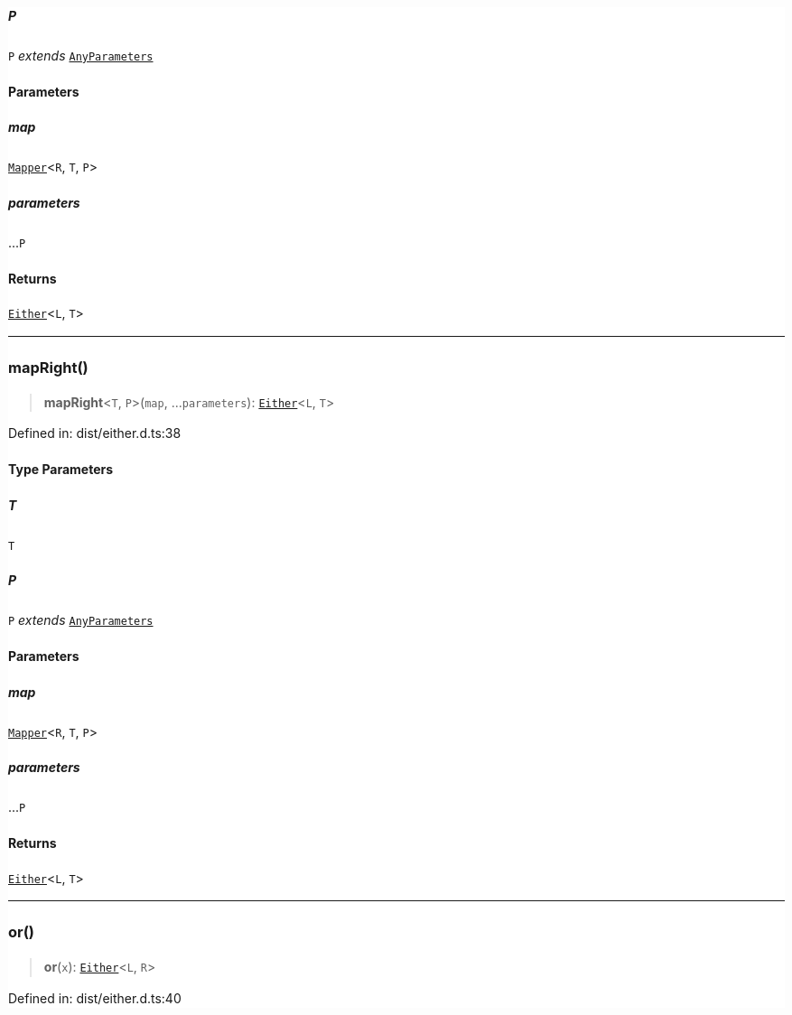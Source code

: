 ##### P

`P` *extends* [`AnyParameters`](../../../types/type-aliases/AnyParameters.md)

#### Parameters

##### map

[`Mapper`](../../../types/type-aliases/Mapper.md)\<`R`, `T`, `P`\>

##### parameters

...`P`

#### Returns

[`Either`](../../type-aliases/Either.md)\<`L`, `T`\>

***

### mapRight()

> **mapRight**\<`T`, `P`\>(`map`, ...`parameters`): [`Either`](../../type-aliases/Either.md)\<`L`, `T`\>

Defined in: dist/either.d.ts:38

#### Type Parameters

##### T

`T`

##### P

`P` *extends* [`AnyParameters`](../../../types/type-aliases/AnyParameters.md)

#### Parameters

##### map

[`Mapper`](../../../types/type-aliases/Mapper.md)\<`R`, `T`, `P`\>

##### parameters

...`P`

#### Returns

[`Either`](../../type-aliases/Either.md)\<`L`, `T`\>

***

### or()

> **or**(`x`): [`Either`](../../type-aliases/Either.md)\<`L`, `R`\>

Defined in: dist/either.d.ts:40
